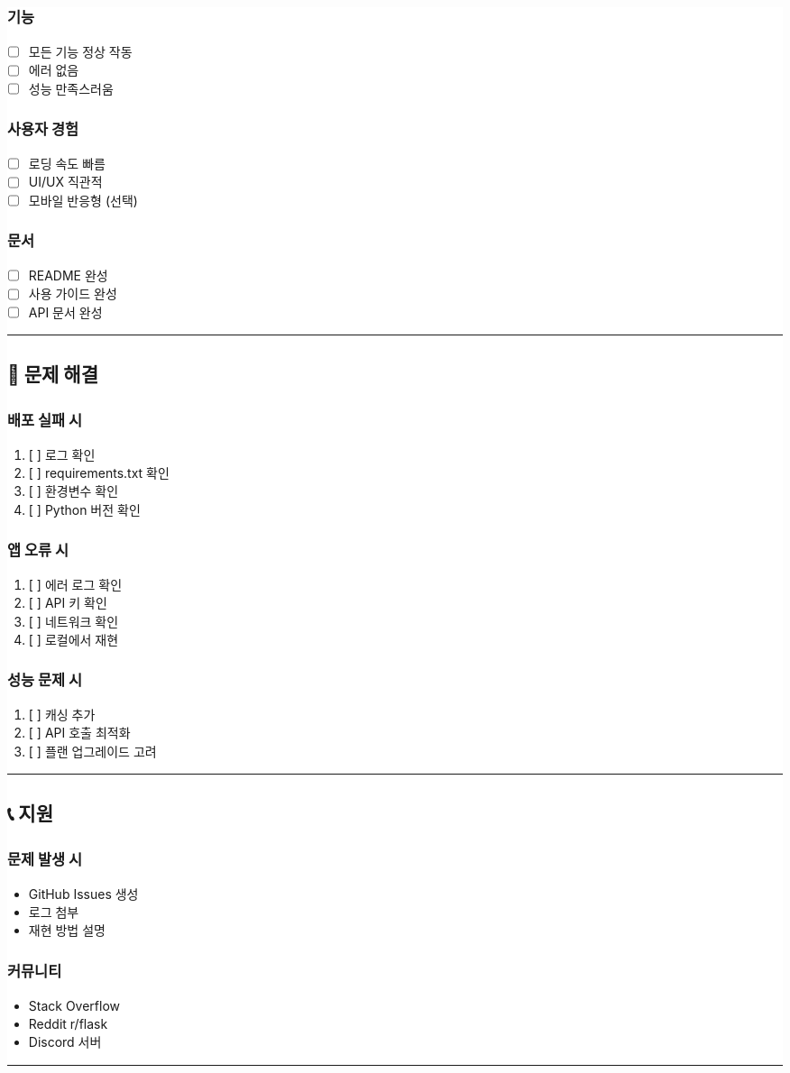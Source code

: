 ### 기능
- [ ] 모든 기능 정상 작동
- [ ] 에러 없음
- [ ] 성능 만족스러움

### 사용자 경험
- [ ] 로딩 속도 빠름
- [ ] UI/UX 직관적
- [ ] 모바일 반응형 (선택)

### 문서
- [ ] README 완성
- [ ] 사용 가이드 완성
- [ ] API 문서 완성

---

## 🚨 문제 해결

### 배포 실패 시
1. [ ] 로그 확인
2. [ ] requirements.txt 확인
3. [ ] 환경변수 확인
4. [ ] Python 버전 확인

### 앱 오류 시
1. [ ] 에러 로그 확인
2. [ ] API 키 확인
3. [ ] 네트워크 확인
4. [ ] 로컬에서 재현

### 성능 문제 시
1. [ ] 캐싱 추가
2. [ ] API 호출 최적화
3. [ ] 플랜 업그레이드 고려

---

## 📞 지원

### 문제 발생 시
- GitHub Issues 생성
- 로그 첨부
- 재현 방법 설명

### 커뮤니티
- Stack Overflow
- Reddit r/flask
- Discord 서버

---